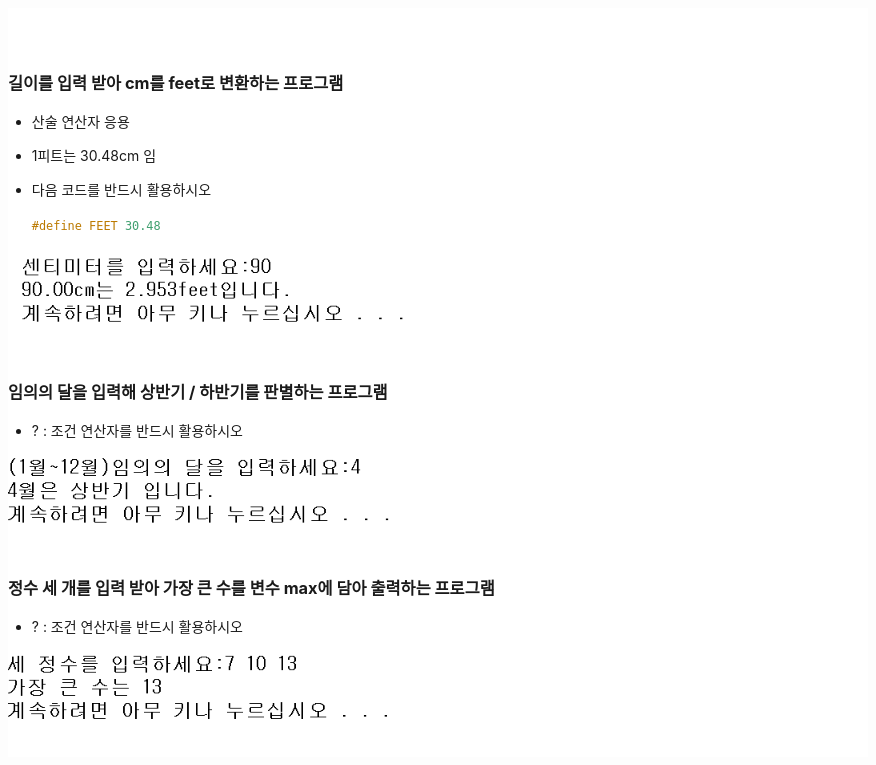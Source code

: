 <br/>

<br/>

### 길이를 입력 받아 cm를 feet로 변환하는 프로그램

* 산술 연산자 응용
* 1피트는 30.48cm 임

* 다음 코드를 반드시 활용하시오

  ```c
  #define FEET 30.48
  ```

<img src="./imgs/image-20210703164829996.png" alt="image-20210703164829996" style="zoom:80%;" />

<br/>

<br/>

### 임의의 달을 입력해 상반기 / 하반기를 판별하는 프로그램

* ? : 조건 연산자를 반드시 활용하시오

<img src="./imgs/image-20210703164845554.png" alt="image-20210703164845554" style="zoom:80%;" />

<br/>

<br/>

### 정수 세 개를 입력 받아 가장 큰 수를 변수 max에 담아 출력하는 프로그램

* ? : 조건 연산자를 반드시 활용하시오

<img src="./imgs/image-20210703164856050.png" alt="image-20210703164856050" style="zoom:80%;" />

<br/>

<br/>
